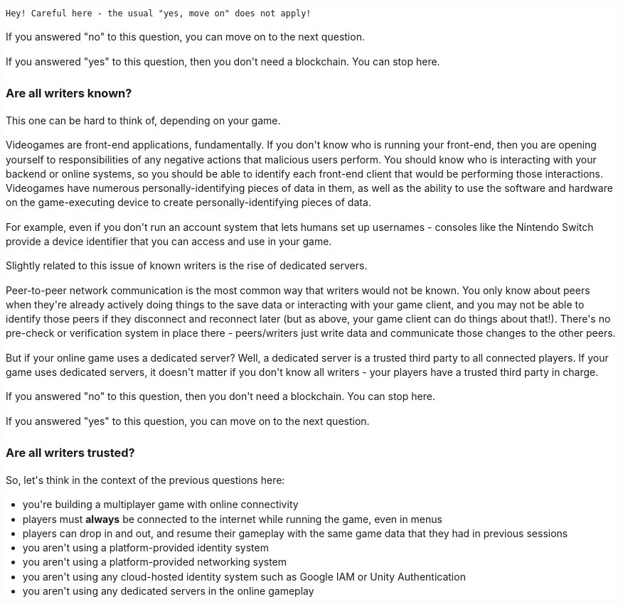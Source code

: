 
```
Hey! Careful here - the usual "yes, move on" does not apply!
```

If you answered "no" to this question, you can move on to the next question.

If you answered "yes" to this question, then you don't need a blockchain. You can stop here.



### Are all writers known?

This one can be hard to think of, depending on your game.

Videogames are front-end applications, fundamentally. 
If you don't know who is running your front-end, then you are opening yourself to responsibilities of any negative actions that malicious users perform. 
You should know who is interacting with your backend or online systems, so you should be able to identify each front-end client that would be performing those interactions. 
Videogames have numerous personally-identifying pieces of data in them, as well as the ability to use the software and hardware on the game-executing device to create personally-identifying pieces of data.

For example, even if you don't run an account system that lets humans set up usernames - consoles like the Nintendo Switch provide a device identifier that you can access and use in your game.

Slightly related to this issue of known writers is the rise of dedicated servers. 

Peer-to-peer network communication is the most common way that writers would not be known. You only know about peers when they're already actively doing things to the save data or interacting with your game client, and you may not be able to identify those peers if they disconnect and reconnect later (but as above, your game client can do things about that!). There's no pre-check or verification system in place there - peers/writers just write data and communicate those changes to the other peers.

But if your online game uses a dedicated server? Well, a dedicated server is a trusted third party to all connected players. 
If your game uses dedicated servers, it doesn't matter if you don't know all writers - your players have a trusted third party in charge.

If you answered "no" to this question, then you don't need a blockchain. You can stop here.

If you answered "yes" to this question, you can move on to the next question.

### Are all writers trusted?

So, let's think in the context of the previous questions here:

- you're building a multiplayer game with online connectivity
- players must **always** be connected to the internet while running the game, even in menus
- players can drop in and out, and resume their gameplay with the same game data that they had in previous sessions
- you aren't using a platform-provided identity system 
- you aren't using a platform-provided networking system
- you aren't using any cloud-hosted identity system such as Google IAM or Unity Authentication
- you aren't using any dedicated servers in the online gameplay
